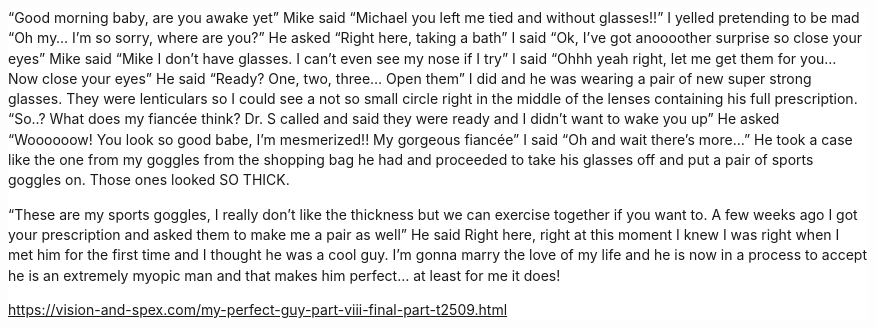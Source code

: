 “Good morning baby, are you awake yet” Mike said
“Michael you left me tied and without glasses!!” I yelled pretending to be mad
“Oh my… I’m so sorry, where are you?” He asked
“Right here, taking a bath” I said
“Ok, I’ve got anoooother surprise so close your eyes” Mike said
“Mike I don’t have glasses. I can’t even see my nose if I try” I said
“Ohhh yeah right, let me get them for you… Now close your eyes” He said “Ready? One, two, three… Open them” 
I did and he was wearing a pair of new super strong glasses. They were lenticulars so I could see a not so small circle right in the middle of the lenses containing his full prescription. 
“So..? What does my fiancée think? Dr. S called and said they were ready and I didn’t want to wake you up” He asked
“Woooooow! You look so good babe, I’m mesmerized!! My gorgeous fiancée” I said
“Oh and wait there’s more…” He took a case like the one from my goggles from the shopping bag he had and proceeded to take his glasses off and put a pair of sports goggles on. 
Those ones looked SO THICK. 

“These are my sports goggles, I really don’t like the thickness but we can exercise together if you want to. A few weeks ago I got your prescription and asked them to make me a pair as well” He said
Right here, right at this moment I knew I was right when I met him for the first time and I thought he was a cool guy. I’m gonna marry the love of my life and he is now in a process to accept he is an extremely myopic man and that makes him perfect… at least for me it does!

https://vision-and-spex.com/my-perfect-guy-part-viii-final-part-t2509.html
